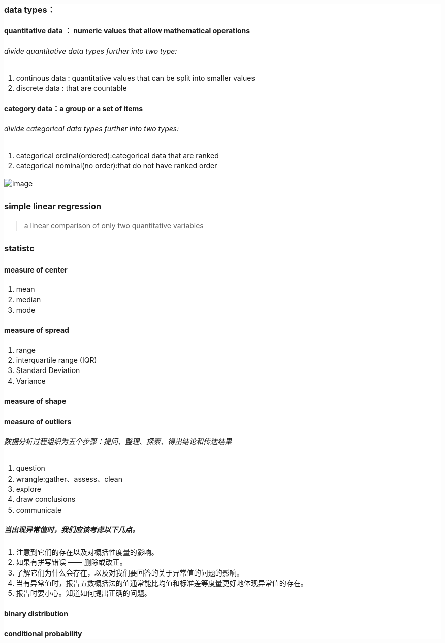 ### data types：
#### quantitative data ： numeric values that allow mathematical operations
###### divide quantitative data types further into two type:
1. continous data : quantitative values that can be split into smaller values
2. discrete data : that are countable
#### category data：a group or a set of items
###### divide categorical data types further into two types:
1. categorical ordinal(ordered):categorical data that are ranked
2. categorical nominal(no order):that do not have ranked order

![image](http://note.youdao.com/yws/res/1004/E4E938FF4D1D43C288417F6C3BC71BA4)

### simple linear regression
> a linear comparison of only two quantitative variables 

### statistc
#### measure of center
1. mean
2. median
3. mode
#### measure of spread
1. range
2. interquartile range (IQR)
3. Standard Deviation
4. Variance

#### measure of shape
#### measure of outliers

###### 数据分析过程组织为五个步骤：提问、整理、探索、得出结论和传达结果
1. question
2. wrangle:gather、assess、clean
3. explore
4. draw conclusions
5. communicate

##### 当出现异常值时，我们应该考虑以下几点。
1. 注意到它们的存在以及对概括性度量的影响。
2. 如果有拼写错误 —— 删除或改正。
3. 了解它们为什么会存在，以及对我们要回答的关于异常值的问题的影响。
4. 当有异常值时，报告五数概括法的值通常能比均值和标准差等度量更好地体现异常值的存在。
5. 报告时要小心。知道如何提出正确的问题。

#### binary distribution
#### conditional probability
